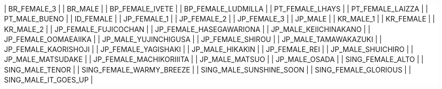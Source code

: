 | BR_FEMALE_3                   |
| BR_MALE                       |
| BP_FEMALE_IVETE               |
| BP_FEMALE_LUDMILLA            |
| PT_FEMALE_LHAYS               |
| PT_FEMALE_LAIZZA              |
| PT_MALE_BUENO                 |
| ID_FEMALE                     |
| JP_FEMALE_1                   |
| JP_FEMALE_2                   |
| JP_FEMALE_3                   |
| JP_MALE                       |
| KR_MALE_1                     |
| KR_FEMALE                     |
| KR_MALE_2                     |
| JP_FEMALE_FUJICOCHAN          |
| JP_FEMALE_HASEGAWARIONA       |
| JP_MALE_KEIICHINAKANO         |
| JP_FEMALE_OOMAEAIIKA          |
| JP_MALE_YUJINCHIGUSA          |
| JP_FEMALE_SHIROU              |
| JP_MALE_TAMAWAKAZUKI          |
| JP_FEMALE_KAORISHOJI          |
| JP_FEMALE_YAGISHAKI           |
| JP_MALE_HIKAKIN               |
| JP_FEMALE_REI                 |
| JP_MALE_SHUICHIRO             |
| JP_MALE_MATSUDAKE             |
| JP_FEMALE_MACHIKORIIITA       |
| JP_MALE_MATSUO                |
| JP_MALE_OSADA                 |
| SING_FEMALE_ALTO              |
| SING_MALE_TENOR               |
| SING_FEMALE_WARMY_BREEZE      |
| SING_MALE_SUNSHINE_SOON       |
| SING_FEMALE_GLORIOUS          |
| SING_MALE_IT_GOES_UP          |